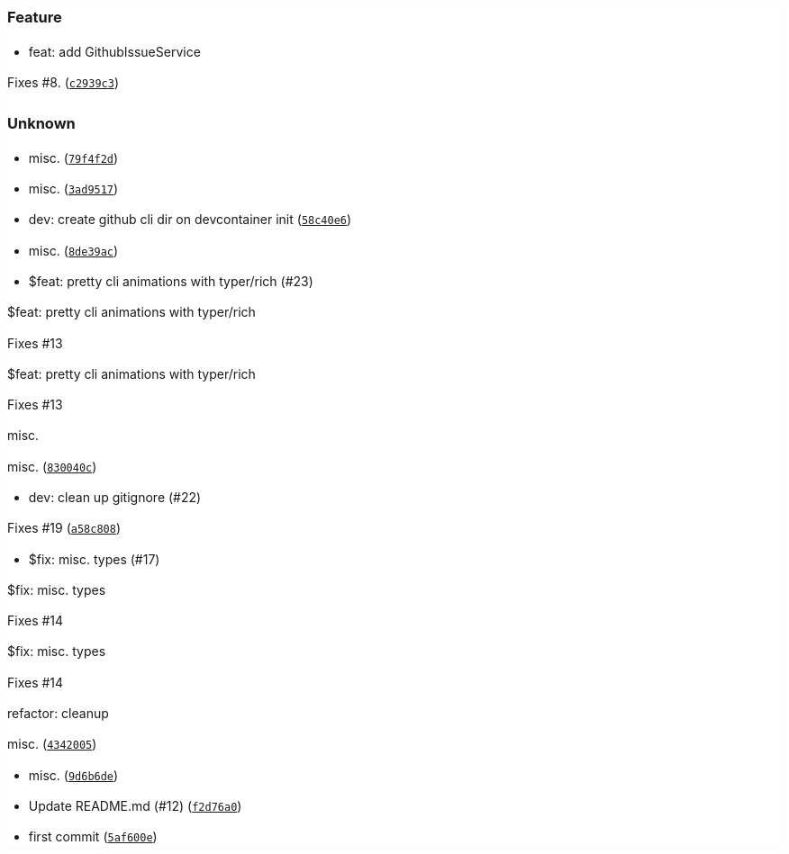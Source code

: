 ### Feature

* feat: add GithubIssueService

Fixes #8. ([`c2939c3`](https://github.com/MartinBernstorff/lumberman/commit/c2939c3e12247e255293837076643fd6ae811451))

### Unknown

* misc. ([`79f4f2d`](https://github.com/MartinBernstorff/lumberman/commit/79f4f2df5ae0960c0ef15fb96f18ea30eb1eafc5))

* misc. ([`3ad9517`](https://github.com/MartinBernstorff/lumberman/commit/3ad95172a8addfe265cca73cef58c9ee69e5eae2))

* dev: create github cli dir on devcontainer init ([`58c40e6`](https://github.com/MartinBernstorff/lumberman/commit/58c40e6f34e14a1192a6ff177a53f5f417825ab8))

* misc. ([`8de39ac`](https://github.com/MartinBernstorff/lumberman/commit/8de39ac6cb6d45ab0c7066fa18553a4b7a2bade3))

* $feat: pretty cli animations with typer/rich (#23)

$feat: pretty cli animations with typer/rich

Fixes #13

$feat: pretty cli animations with typer/rich

Fixes #13

misc.

misc. ([`830040c`](https://github.com/MartinBernstorff/lumberman/commit/830040c8ec929215791ec495332ebefcc1eca7bd))

* dev: clean up gitignore (#22)

Fixes #19 ([`a58c808`](https://github.com/MartinBernstorff/lumberman/commit/a58c808497b99ee460ad38e840ed658a1a2d93f9))

* $fix: misc. types (#17)

$fix: misc. types

Fixes #14

$fix: misc. types

Fixes #14

refactor: cleanup

misc. ([`4342005`](https://github.com/MartinBernstorff/lumberman/commit/43420050f810d0bad2e6b85708d6d4449140e1c4))

* misc. ([`9d6b6de`](https://github.com/MartinBernstorff/lumberman/commit/9d6b6ded5bd4a56f0fa2f4731c65ef02d4e32ad1))

* Update README.md (#12) ([`f2d76a0`](https://github.com/MartinBernstorff/lumberman/commit/f2d76a05372650b192b47205bca60a3803549762))

* first commit ([`5af600e`](https://github.com/MartinBernstorff/lumberman/commit/5af600e2b31b082b6785271c806243553de5e7bf))
